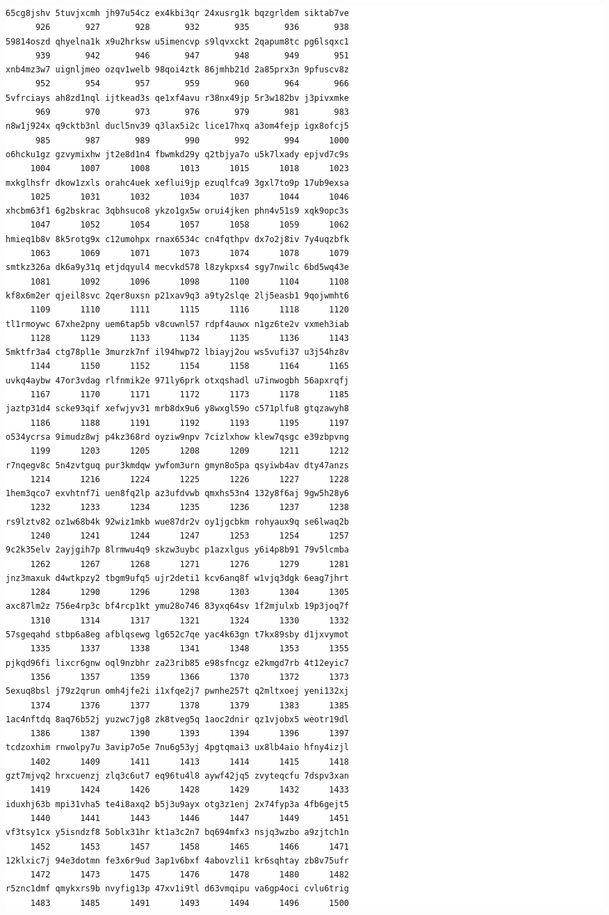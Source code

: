     65cg8jshv 5tuvjxcmh jh97u54cz ex4kbi3qr 24xusrg1k bqzgrldem siktab7ve 
          926       927       928       932       935       936       938 
    59814oszd qhyelna1k x9u2hrksw u5imencvp s9lqvxckt 2qapum8tc pg6lsqxc1 
          939       942       946       947       948       949       951 
    xnb4mz3w7 uignljmeo ozqv1welb 98qoi4ztk 86jmhb21d 2a85prx3n 9pfuscv8z 
          952       954       957       959       960       964       966 
    5vfrciays ah8zd1nql ijtkead3s qe1xf4avu r38nx49jp 5r3w182bv j3pivxmke 
          969       970       973       976       979       981       983 
    n8w1j924x q9cktb3nl ducl5nv39 q3lax5i2c lice17hxq a3om4fejp igx8ofcj5 
          985       987       989       990       992       994      1000 
    o6hcku1gz gzvymixhw jt2e8d1n4 fbwmkd29y q2tbjya7o u5k7lxady epjvd7c9s 
         1004      1007      1008      1013      1015      1018      1023 
    mxkglhsfr dkow1zxls orahc4uek xeflui9jp ezuqlfca9 3gxl7to9p 17ub9exsa 
         1025      1031      1032      1034      1037      1044      1046 
    xhcbm63f1 6g2bskrac 3qbhsuco8 ykzo1gx5w orui4jken phn4v51s9 xqk9opc3s 
         1047      1052      1054      1057      1058      1059      1062 
    hmieq1b8v 8k5rotg9x c12umohpx rnax6534c cn4fqthpv dx7o2j8iv 7y4uqzbfk 
         1063      1069      1071      1073      1074      1078      1079 
    smtkz326a dk6a9y31q etjdqyul4 mecvkd578 l8zykpxs4 sgy7nwilc 6bd5wq43e 
         1081      1092      1096      1098      1100      1104      1108 
    kf8x6m2er qjeil8svc 2qer8uxsn p21xav9q3 a9ty2slqe 2lj5easb1 9qojwmht6 
         1109      1110      1111      1115      1116      1118      1120 
    tl1rmoywc 67xhe2pny uem6tap5b v8cuwnl57 rdpf4auwx n1gz6te2v vxmeh3iab 
         1128      1129      1133      1134      1135      1136      1143 
    5mktfr3a4 ctg78pl1e 3murzk7nf il94hwp72 lbiayj2ou ws5vufi37 u3j54hz8v 
         1144      1150      1152      1154      1158      1164      1165 
    uvkq4aybw 47or3vdag rlfnmik2e 971ly6prk otxqshadl u7inwogbh 56apxrqfj 
         1167      1170      1171      1172      1173      1178      1185 
    jaztp31d4 scke93qif xefwjyv31 mrb8dx9u6 y8wxgl59o c571plfu8 gtqzawyh8 
         1186      1188      1191      1192      1193      1195      1197 
    o534ycrsa 9imudz8wj p4kz368rd oyziw9npv 7cizlxhow klew7qsgc e39zbpvng 
         1199      1203      1205      1208      1209      1211      1212 
    r7nqegv8c 5n4zvtguq pur3kmdqw ywfom3urn gmyn8o5pa qsyiwb4av dty47anzs 
         1214      1216      1224      1225      1226      1227      1228 
    1hem3qco7 exvhtnf7i uen8fq2lp az3ufdvwb qmxhs53n4 132y8f6aj 9gw5h28y6 
         1232      1233      1234      1235      1236      1237      1238 
    rs9lztv82 oz1w68b4k 92wiz1mkb wue87dr2v oy1jgcbkm rohyaux9q se6lwaq2b 
         1240      1241      1244      1247      1253      1254      1257 
    9c2k35elv 2ayjgih7p 8lrmwu4q9 skzw3uybc p1azxlgus y6i4p8b91 79v5lcmba 
         1262      1267      1268      1271      1276      1279      1281 
    jnz3maxuk d4wtkpzy2 tbgm9ufq5 ujr2deti1 kcv6anq8f w1vjq3dgk 6eag7jhrt 
         1284      1290      1296      1298      1303      1304      1305 
    axc87lm2z 756e4rp3c bf4rcp1kt ymu28o746 83yxq64sv 1f2mjulxb 19p3joq7f 
         1310      1314      1317      1321      1324      1330      1332 
    57sgeqahd stbp6a8eg afblqsewg lg652c7qe yac4k63gn t7kx89sby d1jxvymot 
         1335      1337      1338      1341      1348      1353      1355 
    pjkqd96fi lixcr6gnw oql9nzbhr za23rib85 e98sfncgz e2kmgd7rb 4t12eyic7 
         1356      1357      1359      1366      1370      1372      1373 
    5exuq8bsl j79z2qrun omh4jfe2i i1xfqe2j7 pwnhe257t q2mltxoej yeni132xj 
         1374      1376      1377      1378      1379      1383      1385 
    1ac4nftdq 8aq76b52j yuzwc7jg8 zk8tveg5q 1aoc2dnir qz1vjobx5 weotr19dl 
         1386      1387      1390      1393      1394      1396      1397 
    tcdzoxhim rnwolpy7u 3avip7o5e 7nu6g53yj 4pgtqmai3 ux8lb4aio hfny4izjl 
         1402      1409      1411      1413      1414      1415      1418 
    gzt7mjvq2 hrxcuenzj zlq3c6ut7 eq96tu4l8 aywf42jq5 zvyteqcfu 7dspv3xan 
         1419      1424      1426      1428      1429      1432      1433 
    iduxhj63b mpi31vha5 te4i8axq2 b5j3u9ayx otg3z1enj 2x74fyp3a 4fb6gejt5 
         1440      1441      1443      1446      1447      1449      1451 
    vf3tsy1cx y5isndzf8 5oblx31hr kt1a3c2n7 bq694mfx3 nsjq3wzbo a9zjtch1n 
         1452      1453      1457      1458      1465      1466      1471 
    12klxic7j 94e3dotmn fe3x6r9ud 3ap1v6bxf 4abovzli1 kr6sqhtay zb8v75ufr 
         1472      1473      1475      1476      1478      1480      1482 
    r5znc1dmf qmykxrs9b nvyfig13p 47xv1i9tl d63vmqipu va6gp4oci cvlu6trig 
         1483      1485      1491      1493      1494      1496      1500 